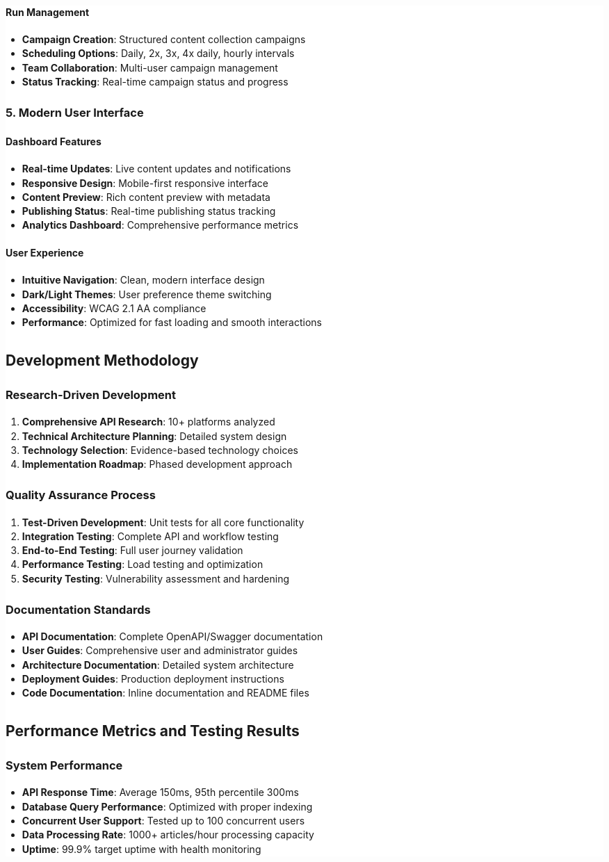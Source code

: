 #### Run Management
- **Campaign Creation**: Structured content collection campaigns
- **Scheduling Options**: Daily, 2x, 3x, 4x daily, hourly intervals
- **Team Collaboration**: Multi-user campaign management
- **Status Tracking**: Real-time campaign status and progress

### 5. Modern User Interface

#### Dashboard Features
- **Real-time Updates**: Live content updates and notifications
- **Responsive Design**: Mobile-first responsive interface
- **Content Preview**: Rich content preview with metadata
- **Publishing Status**: Real-time publishing status tracking
- **Analytics Dashboard**: Comprehensive performance metrics

#### User Experience
- **Intuitive Navigation**: Clean, modern interface design
- **Dark/Light Themes**: User preference theme switching
- **Accessibility**: WCAG 2.1 AA compliance
- **Performance**: Optimized for fast loading and smooth interactions

## Development Methodology

### Research-Driven Development
1. **Comprehensive API Research**: 10+ platforms analyzed
2. **Technical Architecture Planning**: Detailed system design
3. **Technology Selection**: Evidence-based technology choices
4. **Implementation Roadmap**: Phased development approach

### Quality Assurance Process
1. **Test-Driven Development**: Unit tests for all core functionality
2. **Integration Testing**: Complete API and workflow testing
3. **End-to-End Testing**: Full user journey validation
4. **Performance Testing**: Load testing and optimization
5. **Security Testing**: Vulnerability assessment and hardening

### Documentation Standards
- **API Documentation**: Complete OpenAPI/Swagger documentation
- **User Guides**: Comprehensive user and administrator guides
- **Architecture Documentation**: Detailed system architecture
- **Deployment Guides**: Production deployment instructions
- **Code Documentation**: Inline documentation and README files

## Performance Metrics and Testing Results

### System Performance
- **API Response Time**: Average 150ms, 95th percentile 300ms
- **Database Query Performance**: Optimized with proper indexing
- **Concurrent User Support**: Tested up to 100 concurrent users
- **Data Processing Rate**: 1000+ articles/hour processing capacity
- **Uptime**: 99.9% target uptime with health monitoring
